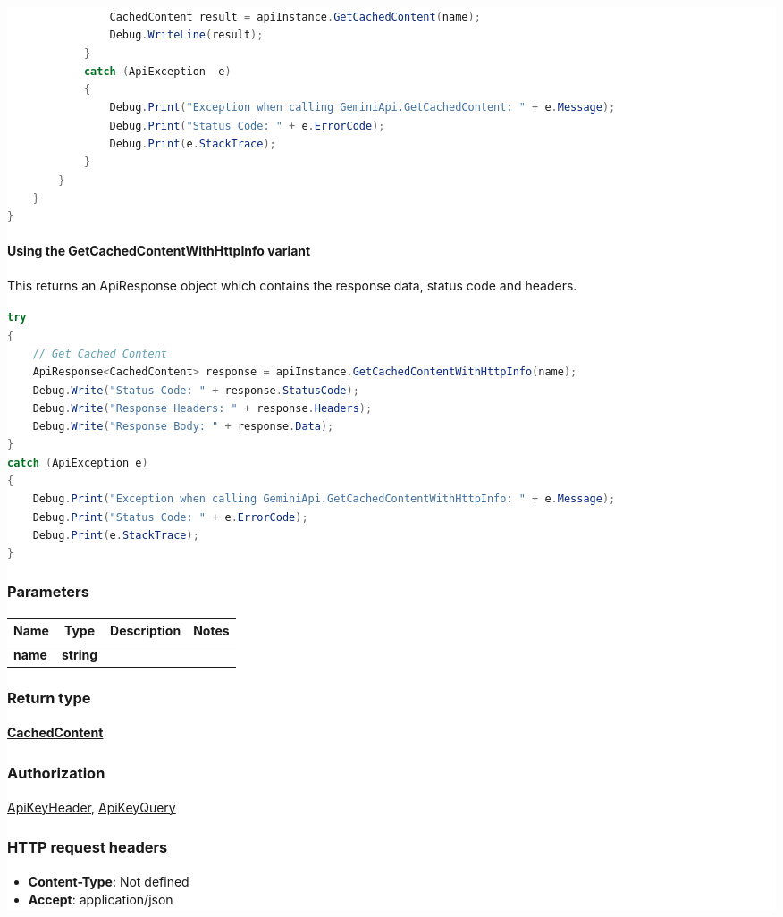 ```csharp
                CachedContent result = apiInstance.GetCachedContent(name);
                Debug.WriteLine(result);
            }
            catch (ApiException  e)
            {
                Debug.Print("Exception when calling GeminiApi.GetCachedContent: " + e.Message);
                Debug.Print("Status Code: " + e.ErrorCode);
                Debug.Print(e.StackTrace);
            }
        }
    }
}
```

#### Using the GetCachedContentWithHttpInfo variant
This returns an ApiResponse object which contains the response data, status code and headers.

```csharp
try
{
    // Get Cached Content
    ApiResponse<CachedContent> response = apiInstance.GetCachedContentWithHttpInfo(name);
    Debug.Write("Status Code: " + response.StatusCode);
    Debug.Write("Response Headers: " + response.Headers);
    Debug.Write("Response Body: " + response.Data);
}
catch (ApiException e)
{
    Debug.Print("Exception when calling GeminiApi.GetCachedContentWithHttpInfo: " + e.Message);
    Debug.Print("Status Code: " + e.ErrorCode);
    Debug.Print(e.StackTrace);
}
```

### Parameters

| Name | Type | Description | Notes |
|------|------|-------------|-------|
| **name** | **string** |  |  |

### Return type

[**CachedContent**](CachedContent.md)

### Authorization

[ApiKeyHeader](../README.md#ApiKeyHeader), [ApiKeyQuery](../README.md#ApiKeyQuery)

### HTTP request headers

 - **Content-Type**: Not defined
 - **Accept**: application/json
